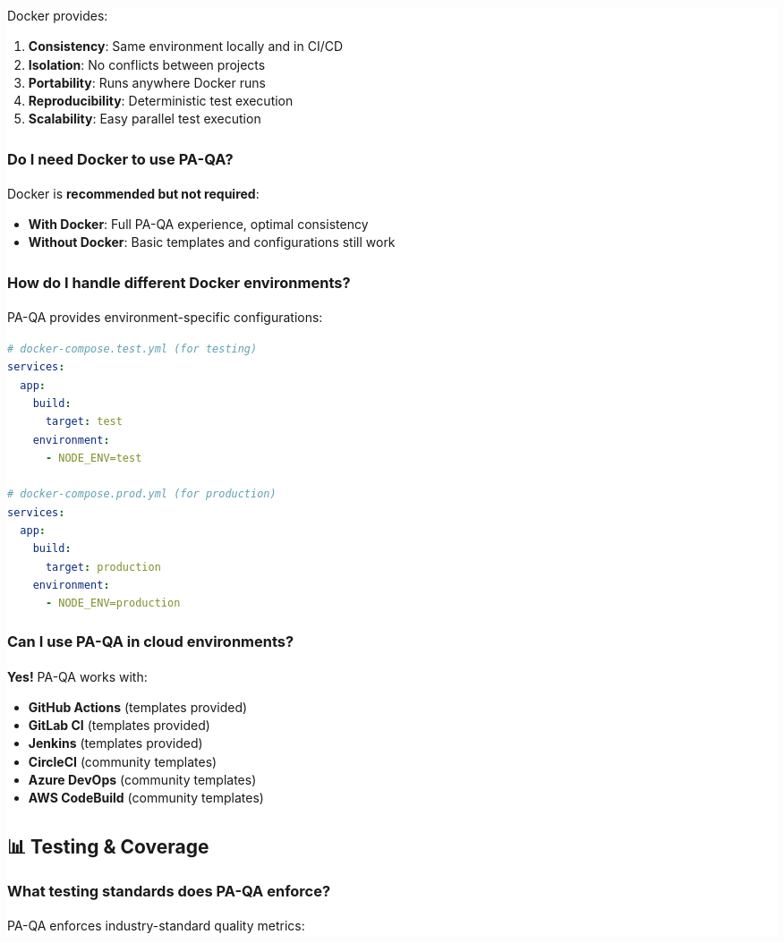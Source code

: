 Docker provides:

1. **Consistency**: Same environment locally and in CI/CD
2. **Isolation**: No conflicts between projects
3. **Portability**: Runs anywhere Docker runs
4. **Reproducibility**: Deterministic test execution
5. **Scalability**: Easy parallel test execution

### Do I need Docker to use PA-QA?

Docker is **recommended but not required**:

- **With Docker**: Full PA-QA experience, optimal consistency
- **Without Docker**: Basic templates and configurations still work

### How do I handle different Docker environments?

PA-QA provides environment-specific configurations:

```yaml
# docker-compose.test.yml (for testing)
services:
  app:
    build: 
      target: test
    environment:
      - NODE_ENV=test

# docker-compose.prod.yml (for production)
services:
  app:
    build:
      target: production
    environment:
      - NODE_ENV=production
```

### Can I use PA-QA in cloud environments?

**Yes!** PA-QA works with:

- **GitHub Actions** (templates provided)
- **GitLab CI** (templates provided)
- **Jenkins** (templates provided)
- **CircleCI** (community templates)
- **Azure DevOps** (community templates)
- **AWS CodeBuild** (community templates)

## 📊 Testing & Coverage

### What testing standards does PA-QA enforce?

PA-QA enforces industry-standard quality metrics:
